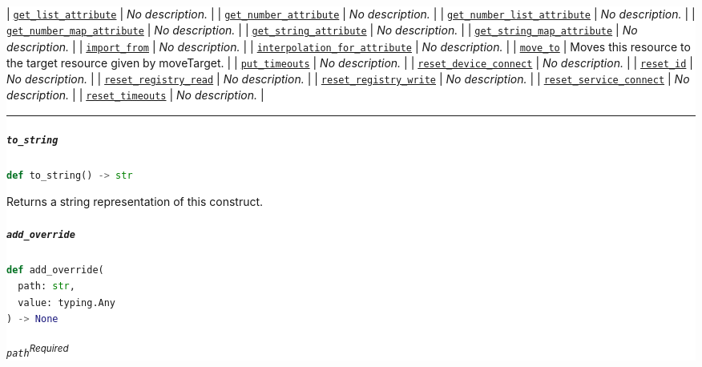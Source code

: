 | <code><a href="#@cdktf/provider-azurerm.iothubSharedAccessPolicy.IothubSharedAccessPolicyA.getListAttribute">get_list_attribute</a></code> | *No description.* |
| <code><a href="#@cdktf/provider-azurerm.iothubSharedAccessPolicy.IothubSharedAccessPolicyA.getNumberAttribute">get_number_attribute</a></code> | *No description.* |
| <code><a href="#@cdktf/provider-azurerm.iothubSharedAccessPolicy.IothubSharedAccessPolicyA.getNumberListAttribute">get_number_list_attribute</a></code> | *No description.* |
| <code><a href="#@cdktf/provider-azurerm.iothubSharedAccessPolicy.IothubSharedAccessPolicyA.getNumberMapAttribute">get_number_map_attribute</a></code> | *No description.* |
| <code><a href="#@cdktf/provider-azurerm.iothubSharedAccessPolicy.IothubSharedAccessPolicyA.getStringAttribute">get_string_attribute</a></code> | *No description.* |
| <code><a href="#@cdktf/provider-azurerm.iothubSharedAccessPolicy.IothubSharedAccessPolicyA.getStringMapAttribute">get_string_map_attribute</a></code> | *No description.* |
| <code><a href="#@cdktf/provider-azurerm.iothubSharedAccessPolicy.IothubSharedAccessPolicyA.importFrom">import_from</a></code> | *No description.* |
| <code><a href="#@cdktf/provider-azurerm.iothubSharedAccessPolicy.IothubSharedAccessPolicyA.interpolationForAttribute">interpolation_for_attribute</a></code> | *No description.* |
| <code><a href="#@cdktf/provider-azurerm.iothubSharedAccessPolicy.IothubSharedAccessPolicyA.moveTo">move_to</a></code> | Moves this resource to the target resource given by moveTarget. |
| <code><a href="#@cdktf/provider-azurerm.iothubSharedAccessPolicy.IothubSharedAccessPolicyA.putTimeouts">put_timeouts</a></code> | *No description.* |
| <code><a href="#@cdktf/provider-azurerm.iothubSharedAccessPolicy.IothubSharedAccessPolicyA.resetDeviceConnect">reset_device_connect</a></code> | *No description.* |
| <code><a href="#@cdktf/provider-azurerm.iothubSharedAccessPolicy.IothubSharedAccessPolicyA.resetId">reset_id</a></code> | *No description.* |
| <code><a href="#@cdktf/provider-azurerm.iothubSharedAccessPolicy.IothubSharedAccessPolicyA.resetRegistryRead">reset_registry_read</a></code> | *No description.* |
| <code><a href="#@cdktf/provider-azurerm.iothubSharedAccessPolicy.IothubSharedAccessPolicyA.resetRegistryWrite">reset_registry_write</a></code> | *No description.* |
| <code><a href="#@cdktf/provider-azurerm.iothubSharedAccessPolicy.IothubSharedAccessPolicyA.resetServiceConnect">reset_service_connect</a></code> | *No description.* |
| <code><a href="#@cdktf/provider-azurerm.iothubSharedAccessPolicy.IothubSharedAccessPolicyA.resetTimeouts">reset_timeouts</a></code> | *No description.* |

---

##### `to_string` <a name="to_string" id="@cdktf/provider-azurerm.iothubSharedAccessPolicy.IothubSharedAccessPolicyA.toString"></a>

```python
def to_string() -> str
```

Returns a string representation of this construct.

##### `add_override` <a name="add_override" id="@cdktf/provider-azurerm.iothubSharedAccessPolicy.IothubSharedAccessPolicyA.addOverride"></a>

```python
def add_override(
  path: str,
  value: typing.Any
) -> None
```

###### `path`<sup>Required</sup> <a name="path" id="@cdktf/provider-azurerm.iothubSharedAccessPolicy.IothubSharedAccessPolicyA.addOverride.parameter.path"></a>

